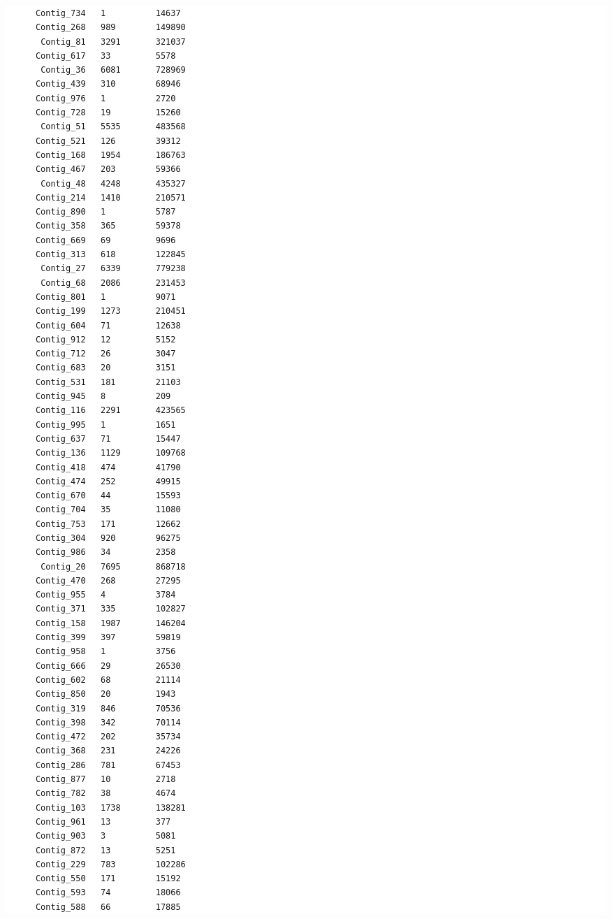           Contig_734   1          14637
          Contig_268   989        149890
           Contig_81   3291       321037
          Contig_617   33         5578
           Contig_36   6081       728969
          Contig_439   310        68946
          Contig_976   1          2720
          Contig_728   19         15260
           Contig_51   5535       483568
          Contig_521   126        39312
          Contig_168   1954       186763
          Contig_467   203        59366
           Contig_48   4248       435327
          Contig_214   1410       210571
          Contig_890   1          5787
          Contig_358   365        59378
          Contig_669   69         9696
          Contig_313   618        122845
           Contig_27   6339       779238
           Contig_68   2086       231453
          Contig_801   1          9071
          Contig_199   1273       210451
          Contig_604   71         12638
          Contig_912   12         5152
          Contig_712   26         3047
          Contig_683   20         3151
          Contig_531   181        21103
          Contig_945   8          209
          Contig_116   2291       423565
          Contig_995   1          1651
          Contig_637   71         15447
          Contig_136   1129       109768
          Contig_418   474        41790
          Contig_474   252        49915
          Contig_670   44         15593
          Contig_704   35         11080
          Contig_753   171        12662
          Contig_304   920        96275
          Contig_986   34         2358
           Contig_20   7695       868718
          Contig_470   268        27295
          Contig_955   4          3784
          Contig_371   335        102827
          Contig_158   1987       146204
          Contig_399   397        59819
          Contig_958   1          3756
          Contig_666   29         26530
          Contig_602   68         21114
          Contig_850   20         1943
          Contig_319   846        70536
          Contig_398   342        70114
          Contig_472   202        35734
          Contig_368   231        24226
          Contig_286   781        67453
          Contig_877   10         2718
          Contig_782   38         4674
          Contig_103   1738       138281
          Contig_961   13         377
          Contig_903   3          5081
          Contig_872   13         5251
          Contig_229   783        102286
          Contig_550   171        15192
          Contig_593   74         18066
          Contig_588   66         17885